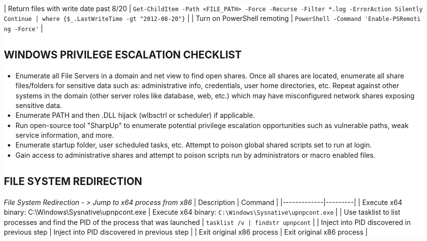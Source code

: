 | Return files with write date past 8/20 | `Get-ChildItem -Path <FILE_PATH> -Force -Recurse -Filter *.log -ErrorAction SilentlyContinue | where {$_.LastWriteTime -gt "2012-08-20"}` |
| Turn on PowerShell remoting | `PowerShell -Command 'Enable-PSRemoting -Force'` |

## WINDOWS PRIVILEGE ESCALATION CHECKLIST
- Enumerate all File Servers in a domain and net view to find open shares. Once all shares are located, enumerate all share files/folders for sensitive data such as: administrative info, credentials, user home directories, etc. Repeat against other systems in the domain (other server roles like database, web, etc.) which may have misconfigured network shares exposing sensitive data.
- Enumerate PATH and then .DLL hijack (wlbsctrl or scheduler) if applicable.
- Run open-source tool "SharpUp" to enumerate potential privilege escalation opportunities such as vulnerable paths, weak service information, and more.
- Enumerate startup folder, user scheduled tasks, etc. Attempt to poison global shared scripts set to run at login.
- Gain access to administrative shares and attempt to poison scripts run by administrators or macro enabled files.

## FILE SYSTEM REDIRECTION
*File System Redirection - > Jump to x64 process from x86*
| Description | Command |
|-------------|---------|
| Execute x64 binary: C:\Windows\Sysnative\upnpcont.exe | Execute x64 binary: `C:\Windows\Sysnative\upnpcont.exe` |
| Use tasklist to list processes and find the PID of the process that was launched | `tasklist /v | findstr upnpcont` |
| Inject into PID discovered in previous step | Inject into PID discovered in previous step |
| Exit original x86 process | Exit original x86 process |









